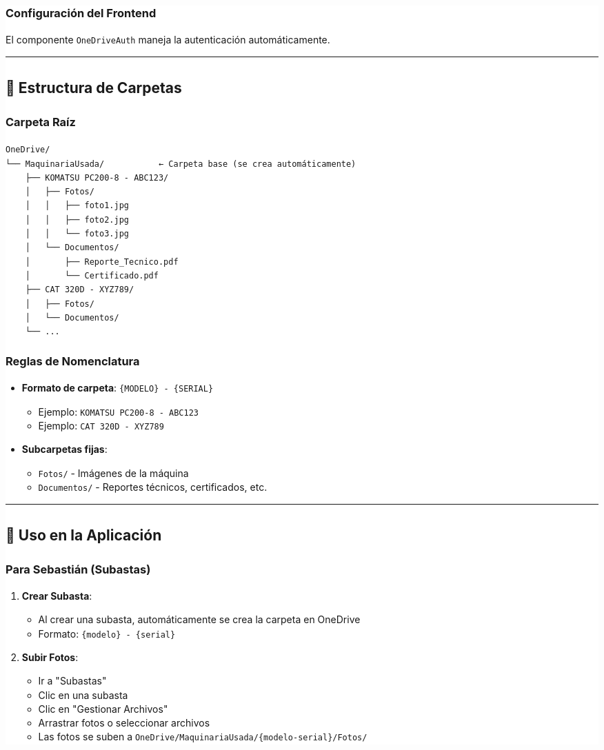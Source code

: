 ### Configuración del Frontend

El componente `OneDriveAuth` maneja la autenticación automáticamente.

---

## 📂 Estructura de Carpetas

### Carpeta Raíz

```
OneDrive/
└── MaquinariaUsada/           ← Carpeta base (se crea automáticamente)
    ├── KOMATSU PC200-8 - ABC123/
    │   ├── Fotos/
    │   │   ├── foto1.jpg
    │   │   ├── foto2.jpg
    │   │   └── foto3.jpg
    │   └── Documentos/
    │       ├── Reporte_Tecnico.pdf
    │       └── Certificado.pdf
    ├── CAT 320D - XYZ789/
    │   ├── Fotos/
    │   └── Documentos/
    └── ...
```

### Reglas de Nomenclatura

- **Formato de carpeta**: `{MODELO} - {SERIAL}`
  - Ejemplo: `KOMATSU PC200-8 - ABC123`
  - Ejemplo: `CAT 320D - XYZ789`

- **Subcarpetas fijas**:
  - `Fotos/` - Imágenes de la máquina
  - `Documentos/` - Reportes técnicos, certificados, etc.

---

## 🚀 Uso en la Aplicación

### Para Sebastián (Subastas)

1. **Crear Subasta**:
   - Al crear una subasta, automáticamente se crea la carpeta en OneDrive
   - Formato: `{modelo} - {serial}`

2. **Subir Fotos**:
   - Ir a "Subastas"
   - Clic en una subasta
   - Clic en "Gestionar Archivos"
   - Arrastrar fotos o seleccionar archivos
   - Las fotos se suben a `OneDrive/MaquinariaUsada/{modelo-serial}/Fotos/`
